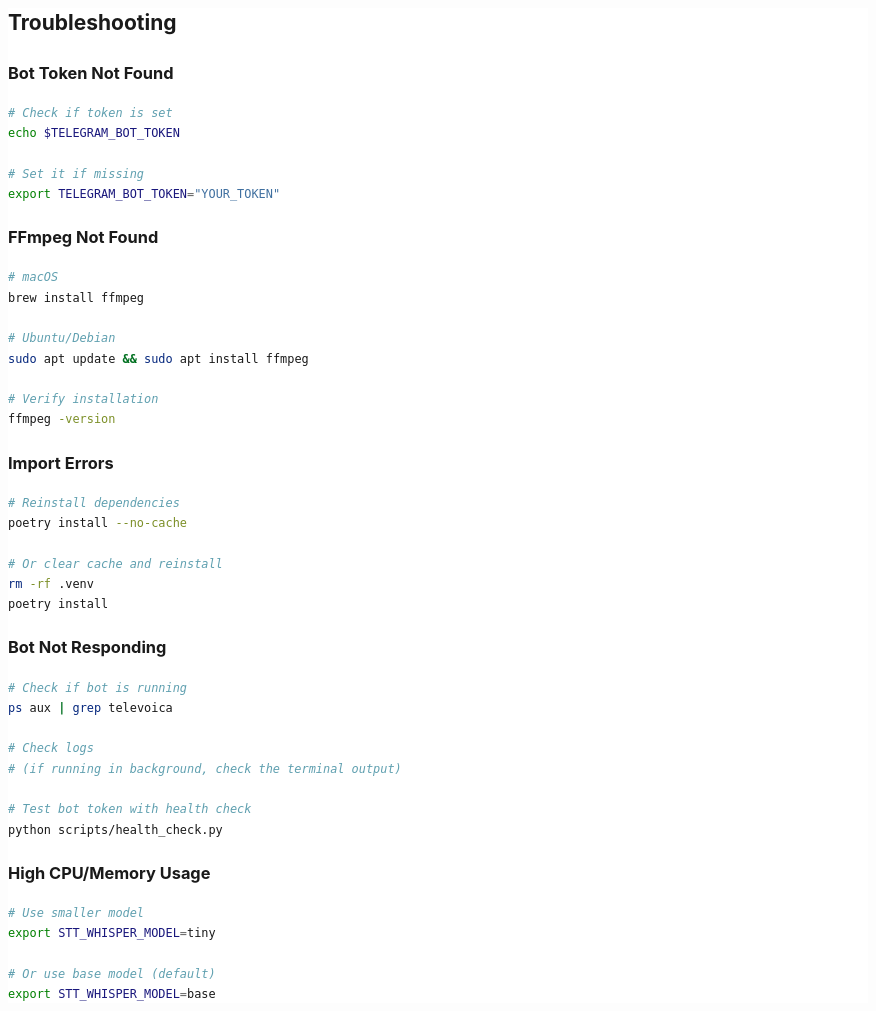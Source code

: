 ## Troubleshooting

### Bot Token Not Found

```bash
# Check if token is set
echo $TELEGRAM_BOT_TOKEN

# Set it if missing
export TELEGRAM_BOT_TOKEN="YOUR_TOKEN"
```

### FFmpeg Not Found

```bash
# macOS
brew install ffmpeg

# Ubuntu/Debian
sudo apt update && sudo apt install ffmpeg

# Verify installation
ffmpeg -version
```

### Import Errors

```bash
# Reinstall dependencies
poetry install --no-cache

# Or clear cache and reinstall
rm -rf .venv
poetry install
```

### Bot Not Responding

```bash
# Check if bot is running
ps aux | grep televoica

# Check logs
# (if running in background, check the terminal output)

# Test bot token with health check
python scripts/health_check.py
```

### High CPU/Memory Usage

```bash
# Use smaller model
export STT_WHISPER_MODEL=tiny

# Or use base model (default)
export STT_WHISPER_MODEL=base
```
